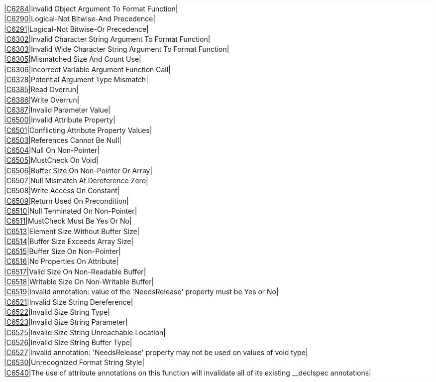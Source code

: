 |[C6284](../vs140/c6284.md)|Invalid Object Argument To Format Function|  
|[C6290](../vs140/c6290.md)|Logical-Not Bitwise-And Precedence|  
|[C6291](../vs140/c6291.md)|Logical-Not Bitwise-Or Precedence|  
|[C6302](../vs140/c6302.md)|Invalid Character String Argument To Format Function|  
|[C6303](../vs140/c6303.md)|Invalid Wide Character String Argument To Format Function|  
|[C6305](../vs140/c6305.md)|Mismatched Size And Count Use|  
|[C6306](../vs140/c6306.md)|Incorrect Variable Argument Function Call|  
|[C6328](../vs140/c6328.md)|Potential Argument Type Mismatch|  
|[C6385](../vs140/c6385.md)|Read Overrun|  
|[C6386](../vs140/c6386.md)|Write Overrun|  
|[C6387](../vs140/c6387.md)|Invalid Parameter Value|  
|[C6500](../vs140/c6500.md)|Invalid Attribute Property|  
|[C6501](../vs140/c6501.md)|Conflicting Attribute Property Values|  
|[C6503](../vs140/c6503.md)|References Cannot Be Null|  
|[C6504](../vs140/c6504.md)|Null On Non-Pointer|  
|[C6505](../vs140/c6505.md)|MustCheck On Void|  
|[C6506](../vs140/c6506.md)|Buffer Size On Non-Pointer Or Array|  
|[C6507](assetId:///18f88cd1-d035-4403-a6a4-12dd0affcf21)|Null Mismatch At Dereference Zero|  
|[C6508](../vs140/c6508.md)|Write Access On Constant|  
|[C6509](../vs140/c6509.md)|Return Used On Precondition|  
|[C6510](../vs140/c6510.md)|Null Terminated On Non-Pointer|  
|[C6511](../vs140/c6511.md)|MustCheck Must Be Yes Or No|  
|[C6513](../vs140/c6513.md)|Element Size Without Buffer Size|  
|[C6514](../vs140/c6514.md)|Buffer Size Exceeds Array Size|  
|[C6515](../vs140/c6515.md)|Buffer Size On Non-Pointer|  
|[C6516](../vs140/c6516.md)|No Properties On Attribute|  
|[C6517](../vs140/c6517.md)|Valid Size On Non-Readable Buffer|  
|[C6518](../vs140/c6518.md)|Writable Size On Non-Writable Buffer|  
|[C6519](assetId:///2b6326b0-0539-4d26-8fb1-720114933232)|Invalid annotation: value of the 'NeedsRelease' property must be Yes or No|  
|[C6521](assetId:///e98d0ae3-6f13-47b2-9a15-15d4055af9ef)|Invalid Size String Dereference|  
|[C6522](../vs140/c6522.md)|Invalid Size String Type|  
|[C6523](assetId:///11397a31-b224-46b0-afb7-d49ca576a3bb)|Invalid Size String Parameter|  
|[C6525](../vs140/c6525.md)|Invalid Size String Unreachable Location|  
|[C6526](assetId:///59c590c7-0098-4166-a1ac-87f324596002)|Invalid Size String Buffer Type|  
|[C6527](../vs140/c6527.md)|Invalid annotation: 'NeedsRelease' property may not be used on values of void type|  
|[C6530](../vs140/c6530.md)|Unrecognized Format String Style|  
|[C6540](../vs140/c6540.md)|The use of attribute annotations on this function will invalidate all of its existing __declspec annotations|  